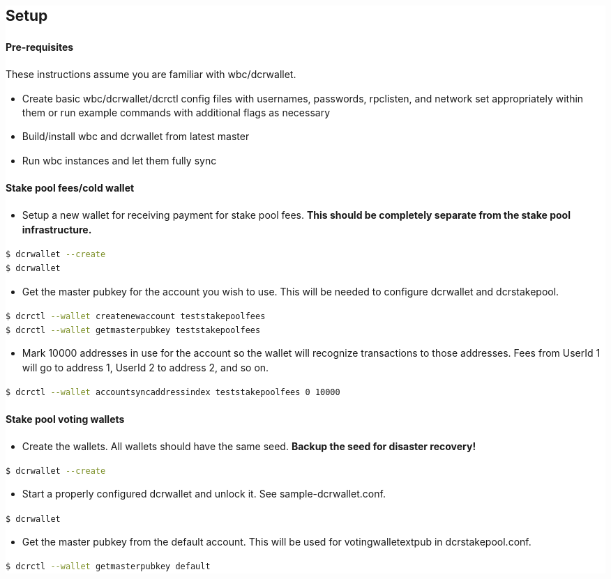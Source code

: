 ## Setup

#### Pre-requisites

These instructions assume you are familiar with wbc/dcrwallet.

- Create basic wbc/dcrwallet/dcrctl config files with usernames, passwords, rpclisten, and network set appropriately within them or run example commands with additional flags as necessary

- Build/install wbc and dcrwallet from latest master

- Run wbc instances and let them fully sync

#### Stake pool fees/cold wallet

- Setup a new wallet for receiving payment for stake pool fees.  **This should be completely separate from the stake pool infrastructure.**

```bash
$ dcrwallet --create
$ dcrwallet
```

- Get the master pubkey for the account you wish to use. This will be needed to configure dcrwallet and dcrstakepool.

```bash
$ dcrctl --wallet createnewaccount teststakepoolfees
$ dcrctl --wallet getmasterpubkey teststakepoolfees
```

- Mark 10000 addresses in use for the account so the wallet will recognize transactions to those addresses. Fees from UserId 1 will go to address 1, UserId 2 to address 2, and so on.

```bash
$ dcrctl --wallet accountsyncaddressindex teststakepoolfees 0 10000
```

#### Stake pool voting wallets

- Create the wallets.  All wallets should have the same seed.  **Backup the seed for disaster recovery!**

```bash
$ dcrwallet --create
```

- Start a properly configured dcrwallet and unlock it. See sample-dcrwallet.conf.

```bash
$ dcrwallet
```

- Get the master pubkey from the default account.  This will be used for votingwalletextpub in dcrstakepool.conf.

```bash
$ dcrctl --wallet getmasterpubkey default
```
